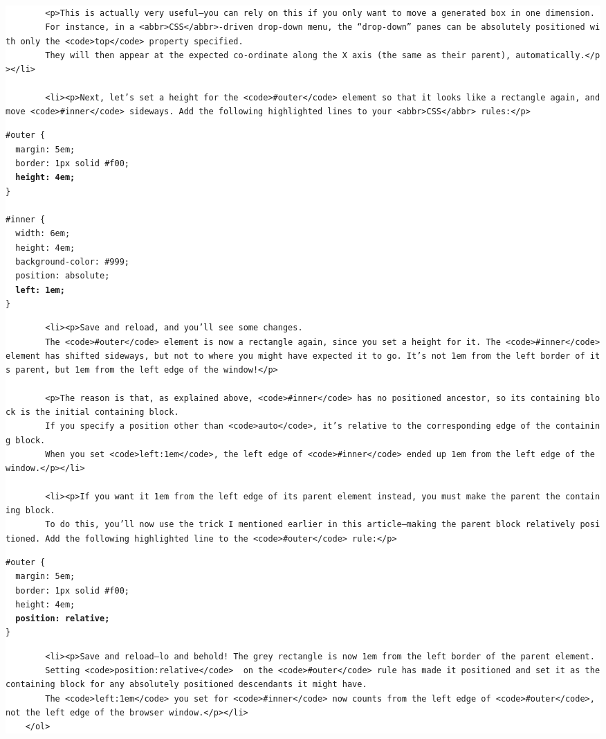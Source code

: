 			<p>This is actually very useful—you can rely on this if you only want to move a generated box in one dimension.
			For instance, in a <abbr>CSS</abbr>-driven drop-down menu, the “drop-down” panes can be absolutely positioned with only the <code>top</code> property specified.
			They will then appear at the expected co-ordinate along the X axis (the same as their parent), automatically.</p></li>

			<li><p>Next, let’s set a height for the <code>#outer</code> element so that it looks like a rectangle again, and move <code>#inner</code> sideways. Add the following highlighted lines to your <abbr>CSS</abbr> rules:</p>
			
<pre><code>#outer {
  margin: 5em;
  border: 1px solid #f00;
  <strong>height: 4em;</strong>
}

#inner {
  width: 6em;
  height: 4em;
  background-color: #999;
  position: absolute;
  <strong>left: 1em;</strong>
}</code></pre></li>

			<li><p>Save and reload, and you’ll see some changes.
			The <code>#outer</code> element is now a rectangle again, since you set a height for it. The <code>#inner</code> element has shifted sideways, but not to where you might have expected it to go. It’s not 1em from the left border of its parent, but 1em from the left edge of the window!</p>

			<p>The reason is that, as explained above, <code>#inner</code> has no positioned ancestor, so its containing block is the initial containing block.
			If you specify a position other than <code>auto</code>, it’s relative to the corresponding edge of the containing block.
			When you set <code>left:1em</code>, the left edge of <code>#inner</code> ended up 1em from the left edge of the window.</p></li>

			<li><p>If you want it 1em from the left edge of its parent element instead, you must make the parent the containing block.
			To do this, you’ll now use the trick I mentioned earlier in this article—making the parent block relatively positioned. Add the following highlighted line to the <code>#outer</code> rule:</p>
			
<pre><code>#outer {
  margin: 5em;
  border: 1px solid #f00;
  height: 4em;
  <strong>position: relative;</strong>
}</code></pre></li>

			<li><p>Save and reload—lo and behold! The grey rectangle is now 1em from the left border of the parent element.
			Setting <code>position:relative</code>  on the <code>#outer</code> rule has made it positioned and set it as the containing block for any absolutely positioned descendants it might have.
			The <code>left:1em</code> you set for <code>#inner</code> now counts from the left edge of <code>#outer</code>, not the left edge of the browser window.</p></li>
		</ol>
